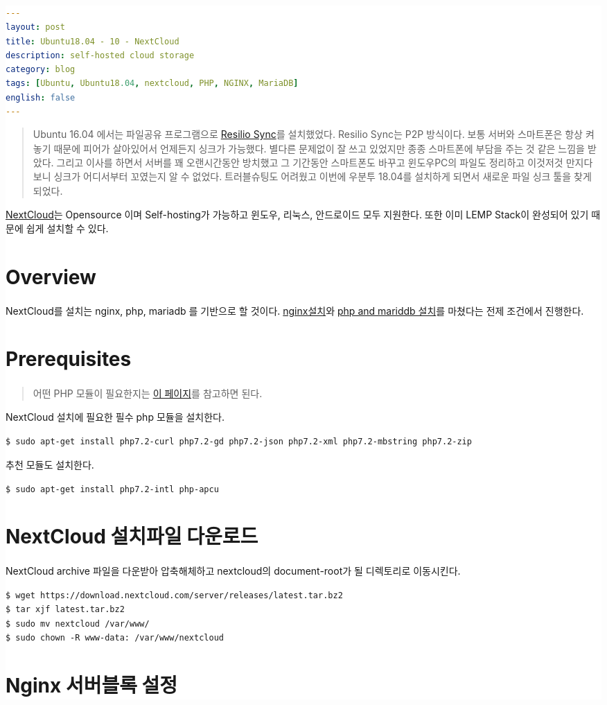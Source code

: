 ```yaml
---
layout: post
title: Ubuntu18.04 - 10 - NextCloud
description: self-hosted cloud storage
category: blog
tags: [Ubuntu, Ubuntu18.04, nextcloud, PHP, NGINX, MariaDB]
english: false
---
```


> Ubuntu 16.04 에서는 파일공유 프로그램으로 [Resilio Sync](https://www.resilio.com/individuals/)를 설치했었다. Resilio Sync는 P2P 방식이다. 보통 서버와 스마트폰은 항상 켜놓기 때문에 피어가 살아있어서 언제든지 싱크가 가능했다. 별다른 문제없이 잘 쓰고 있었지만 종종 스마트폰에 부담을 주는 것 같은 느낌을 받았다. 그리고 이사를 하면서 서버를 꽤 오랜시간동안 방치했고 그 기간동안 스마트폰도 바꾸고 윈도우PC의 파일도 정리하고 이것저것 만지다보니 싱크가 어디서부터 꼬였는지 알 수 없었다. 트러블슈팅도 어려웠고 이번에 우분투 18.04를 설치하게 되면서 새로운 파일 싱크 툴을 찾게 되었다.

[NextCloud](https://nextcloud.com/)는 Opensource 이며 Self-hosting가 가능하고 윈도우, 리눅스, 안드로이드 모두 지원한다. 또한 이미 LEMP Stack이 완성되어 있기 때문에 쉽게 설치할 수 있다.

# Overview

NextCloud를 설치는 nginx, php, mariadb 를 기반으로 할 것이다. [nginx설치](install_ubuntu1804-08-nginx)와 [php and mariddb 설치](install_ubuntu1804-09-php-and-mariadb)를 마쳤다는 전제 조건에서 진행한다.


# Prerequisites

> 어떤 PHP 모듈이 필요한지는 [이 페이지](https://docs.nextcloud.com/server/15/admin_manual/installation/source_installation.html#prerequisites-for-manual-installation)를 참고하면 된다.

NextCloud 설치에 필요한 필수 php 모듈을 설치한다.

```
$ sudo apt-get install php7.2-curl php7.2-gd php7.2-json php7.2-xml php7.2-mbstring php7.2-zip
```

추천 모듈도 설치한다.

```
$ sudo apt-get install php7.2-intl php-apcu
```

# NextCloud 설치파일 다운로드

NextCloud archive 파일을 다운받아 압축해체하고 nextcloud의 document-root가 될 디렉토리로 이동시킨다.

```
$ wget https://download.nextcloud.com/server/releases/latest.tar.bz2
$ tar xjf latest.tar.bz2
$ sudo mv nextcloud /var/www/
$ sudo chown -R www-data: /var/www/nextcloud
```

# Nginx 서버블록 설정
